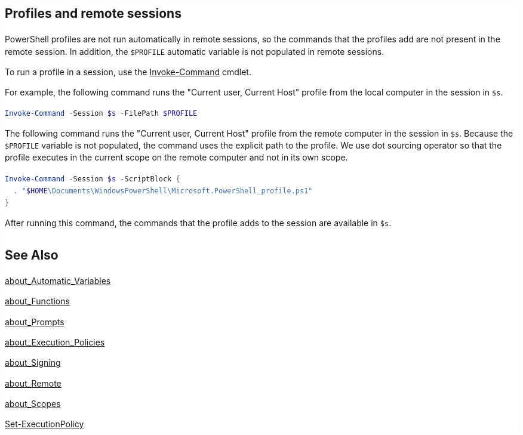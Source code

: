 ## Profiles and remote sessions

PowerShell profiles are not run automatically in remote sessions, so the
commands that the profiles add are not present in the remote session. In
addition, the `$PROFILE` automatic variable is not populated in remote
sessions.

To run a profile in a session, use the [Invoke-Command](../Invoke-Command.md)
cmdlet.

For example, the following command runs the "Current user, Current Host"
profile from the local computer in the session in `$s`.

```powershell
Invoke-Command -Session $s -FilePath $PROFILE
```

The following command runs the "Current user, Current Host" profile from the
remote computer in the session in `$s`. Because the `$PROFILE` variable is not
populated, the command uses the explicit path to the profile. We use dot
sourcing operator so that the profile executes in the current scope on the
remote computer and not in its own scope.

```powershell
Invoke-Command -Session $s -ScriptBlock {
  . "$HOME\Documents\WindowsPowerShell\Microsoft.PowerShell_profile.ps1"
}
```

After running this command, the commands that the profile adds to the session
are available in `$s`.

## See Also

[about_Automatic_Variables](about_Automatic_Variables.md)

[about_Functions](about_Functions.md)

[about_Prompts](about_Prompts.md)

[about_Execution_Policies](about_Execution_Policies.md)

[about_Signing](about_Signing.md)

[about_Remote](about_Remote.md)

[about_Scopes](about_Scopes.md)

[Set-ExecutionPolicy](../../Microsoft.PowerShell.Security/Set-ExecutionPolicy.md)
